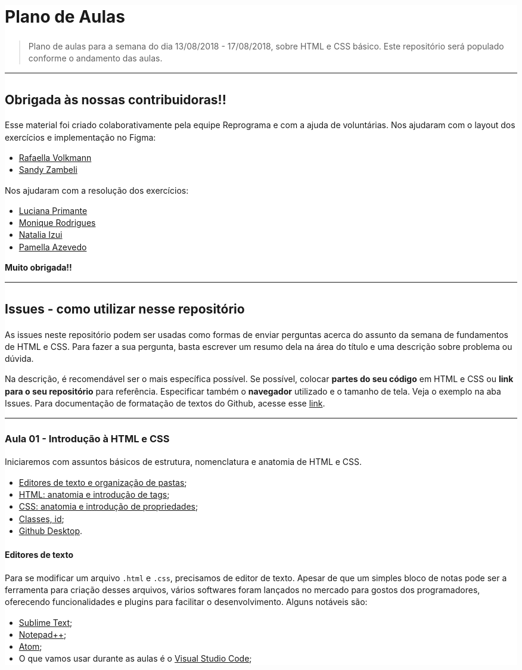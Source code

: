 # Plano de Aulas

> Plano de aulas para a semana do dia 13/08/2018 - 17/08/2018, sobre HTML e CSS básico.
> Este repositório será populado conforme o andamento das aulas.

---


## Obrigada às nossas contribuidoras!!
Esse material foi criado colaborativamente pela equipe Reprograma e com a ajuda de voluntárias.
Nos ajudaram com o layout dos exercícios e implementação no Figma:
- [Rafaella Volkmann](http://ralfa.me/)
- [Sandy Zambeli](https://www.behance.net/sandyzambe950b)

Nos ajudaram com a resolução dos exercícios:
- [Luciana Primante](https://github.com/lprimante)
- [Monique Rodrigues](https://github.com/MoniqueRodrigues)
- [Natalia Izui](https://github.com/natizui)
- [Pamella Azevedo](https://github.com/pamellaazevedo)


**Muito obrigada!!**


---

## Issues - como utilizar nesse repositório
As issues neste repositório podem ser usadas como formas de enviar perguntas acerca do assunto da semana de fundamentos de HTML e CSS.
Para fazer a sua pergunta, basta escrever um resumo dela na área do título e uma descrição sobre problema ou dúvida.

Na descrição, é recomendável ser o mais específica possível. Se possível, colocar **partes do seu código** em HTML e CSS ou **link para o seu repositório** para referência. Especificar também o **navegador** utilizado e o tamanho de tela.
Veja o exemplo na aba Issues. Para documentação de formatação de textos do Github, acesse esse [link](https://guides.github.com/features/mastering-markdown/).

---

### Aula 01 - Introdução à HTML e CSS

Iniciaremos com assuntos básicos de estrutura, nomenclatura e anatomia de HTML e CSS.
- [Editores de texto e organização de pastas](#editores-de-texto);
- [HTML: anatomia e introdução de tags](#html);
- [CSS: anatomia e introdução de propriedades](#css);
- [Classes, id](#classes-e-id);
- [Github Desktop](#github-desktop).

#### Editores de texto
Para se modificar um arquivo `.html` e `.css`, precisamos de editor de texto. Apesar de que um simples bloco de notas pode ser a ferramenta para criação desses arquivos, vários softwares foram lançados no mercado para gostos dos programadores, oferecendo funcionalidades e plugins para facilitar o desenvolvimento. Alguns  notáveis são:
- [Sublime Text](https://www.sublimetext.com/);
- [Notepad++](https://notepad-plus-plus.org/);
- [Atom](https://atom.io/);
- O que vamos usar durante as aulas é o [Visual Studio Code](https://code.visualstudio.com/);
